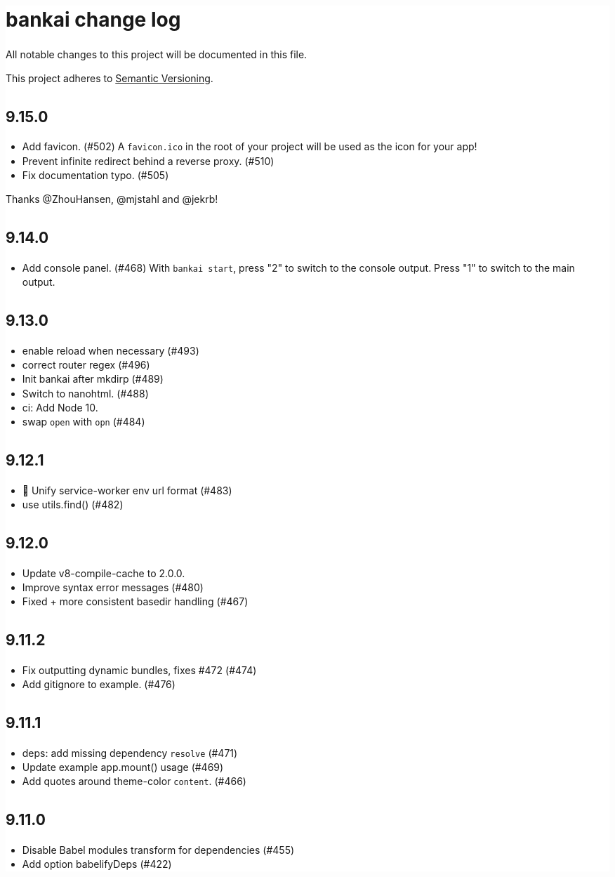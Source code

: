 # bankai change log

All notable changes to this project will be documented in this file.

This project adheres to [Semantic Versioning](http://semver.org/).

## 9.15.0
* Add favicon. (#502)
  A `favicon.ico` in the root of your project will be used as the icon for your
  app!
* Prevent infinite redirect behind a reverse proxy. (#510)
* Fix documentation typo. (#505)

Thanks @ZhouHansen, @mjstahl and @jekrb!

## 9.14.0
* Add console panel. (#468)
  With `bankai start`, press "2" to switch to the console output.
  Press "1" to switch to the main output.

## 9.13.0
* enable reload when necessary (#493)
* correct router regex (#496)
* Init bankai after mkdirp (#489)
* Switch to nanohtml. (#488)
* ci: Add Node 10.
* swap `open` with `opn` (#484)

## 9.12.1
* 🐛 Unify service-worker env url format (#483)
* use utils.find() (#482)

## 9.12.0
* Update v8-compile-cache to 2.0.0.
* Improve syntax error messages (#480)
* Fixed + more consistent basedir handling (#467)

## 9.11.2
* Fix outputting dynamic bundles, fixes #472 (#474)
* Add gitignore to example. (#476)

## 9.11.1
* deps: add missing dependency `resolve` (#471)
* Update example app.mount() usage (#469)
* Add quotes around theme-color `content`. (#466)

## 9.11.0
* Disable Babel modules transform for dependencies (#455)
* Add option babelifyDeps (#422)
